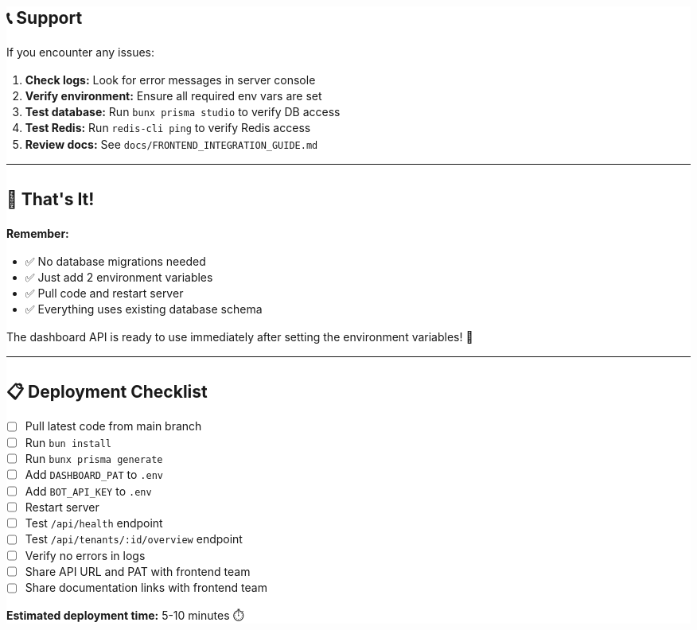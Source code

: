 
## 📞 Support

If you encounter any issues:

1. **Check logs:** Look for error messages in server console
2. **Verify environment:** Ensure all required env vars are set
3. **Test database:** Run `bunx prisma studio` to verify DB access
4. **Test Redis:** Run `redis-cli ping` to verify Redis access
5. **Review docs:** See `docs/FRONTEND_INTEGRATION_GUIDE.md`

---

## 🎉 That's It!

**Remember:** 
- ✅ No database migrations needed
- ✅ Just add 2 environment variables
- ✅ Pull code and restart server
- ✅ Everything uses existing database schema

The dashboard API is ready to use immediately after setting the environment variables! 🚀

---

## 📋 Deployment Checklist

- [ ] Pull latest code from main branch
- [ ] Run `bun install`
- [ ] Run `bunx prisma generate`
- [ ] Add `DASHBOARD_PAT` to `.env`
- [ ] Add `BOT_API_KEY` to `.env`
- [ ] Restart server
- [ ] Test `/api/health` endpoint
- [ ] Test `/api/tenants/:id/overview` endpoint
- [ ] Verify no errors in logs
- [ ] Share API URL and PAT with frontend team
- [ ] Share documentation links with frontend team

**Estimated deployment time:** 5-10 minutes ⏱️

